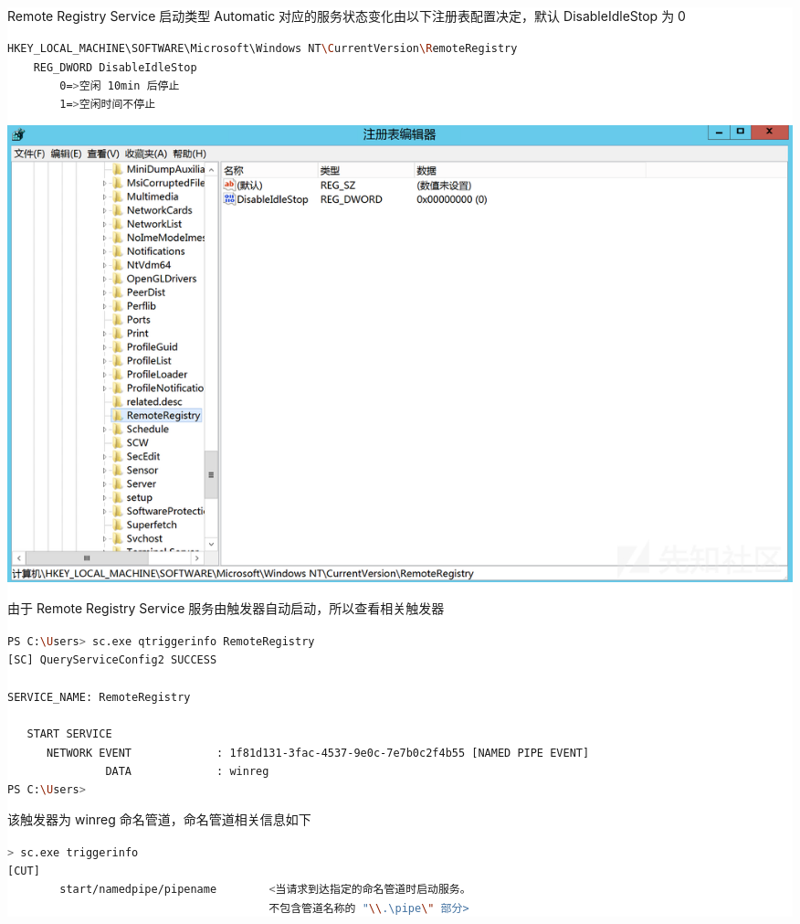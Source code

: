 Remote Registry Service 启动类型 Automatic 对应的服务状态变化由以下注册表配置决定，默认 DisableIdleStop 为 0

```bash
HKEY_LOCAL_MACHINE\SOFTWARE\Microsoft\Windows NT\CurrentVersion\RemoteRegistry
    REG_DWORD DisableIdleStop
        0=>空闲 10min 后停止
        1=>空闲时间不停止
```

[![](assets/1701606499-56d3d8a8d844a30481989f3e9ba8c4f2.png)](https://xzfile.aliyuncs.com/media/upload/picture/20231125173909-7c074270-8b76-1.png)

由于 Remote Registry Service 服务由触发器自动启动，所以查看相关触发器

```bash
PS C:\Users> sc.exe qtriggerinfo RemoteRegistry
[SC] QueryServiceConfig2 SUCCESS

SERVICE_NAME: RemoteRegistry

   START SERVICE
      NETWORK EVENT             : 1f81d131-3fac-4537-9e0c-7e7b0c2f4b55 [NAMED PIPE EVENT]
               DATA             : winreg
PS C:\Users>
```

该触发器为 winreg 命名管道，命名管道相关信息如下

```bash
> sc.exe triggerinfo
[CUT]
        start/namedpipe/pipename        <当请求到达指定的命名管道时启动服务。
                                        不包含管道名称的 "\\.\pipe\" 部分>
```
